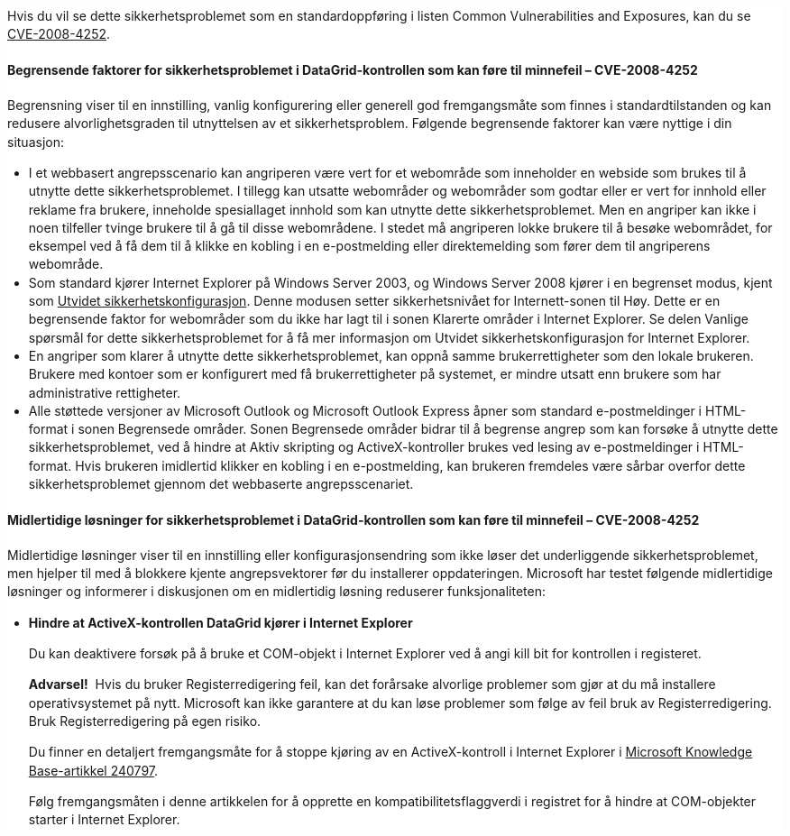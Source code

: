Hvis du vil se dette sikkerhetsproblemet som en standardoppføring i listen Common Vulnerabilities and Exposures, kan du se [CVE-2008-4252](http://www.cve.mitre.org/cgi-bin/cvename.cgi?name=cve-2008-4252).

#### Begrensende faktorer for sikkerhetsproblemet i DataGrid-kontrollen som kan føre til minnefeil – CVE-2008-4252

Begrensning viser til en innstilling, vanlig konfigurering eller generell god fremgangsmåte som finnes i standardtilstanden og kan redusere alvorlighetsgraden til utnyttelsen av et sikkerhetsproblem. Følgende begrensende faktorer kan være nyttige i din situasjon:

  - I et webbasert angrepsscenario kan angriperen være vert for et webområde som inneholder en webside som brukes til å utnytte dette sikkerhetsproblemet. I tillegg kan utsatte webområder og webområder som godtar eller er vert for innhold eller reklame fra brukere, inneholde spesiallaget innhold som kan utnytte dette sikkerhetsproblemet. Men en angriper kan ikke i noen tilfeller tvinge brukere til å gå til disse webområdene. I stedet må angriperen lokke brukere til å besøke webområdet, for eksempel ved å få dem til å klikke en kobling i en e-postmelding eller direktemelding som fører dem til angriperens webområde.
  - Som standard kjører Internet Explorer på Windows Server 2003, og Windows Server 2008 kjører i en begrenset modus, kjent som [Utvidet sikkerhetskonfigurasjon](http://go.microsoft.com/fwlink/?linkid=92039). Denne modusen setter sikkerhetsnivået for Internett-sonen til Høy. Dette er en begrensende faktor for webområder som du ikke har lagt til i sonen Klarerte områder i Internet Explorer. Se delen Vanlige spørsmål for dette sikkerhetsproblemet for å få mer informasjon om Utvidet sikkerhetskonfigurasjon for Internet Explorer.
  - En angriper som klarer å utnytte dette sikkerhetsproblemet, kan oppnå samme brukerrettigheter som den lokale brukeren. Brukere med kontoer som er konfigurert med få brukerrettigheter på systemet, er mindre utsatt enn brukere som har administrative rettigheter.
  - Alle støttede versjoner av Microsoft Outlook og Microsoft Outlook Express åpner som standard e-postmeldinger i HTML-format i sonen Begrensede områder. Sonen Begrensede områder bidrar til å begrense angrep som kan forsøke å utnytte dette sikkerhetsproblemet, ved å hindre at Aktiv skripting og ActiveX-kontroller brukes ved lesing av e-postmeldinger i HTML-format. Hvis brukeren imidlertid klikker en kobling i en e-postmelding, kan brukeren fremdeles være sårbar overfor dette sikkerhetsproblemet gjennom det webbaserte angrepsscenariet.

#### Midlertidige løsninger for sikkerhetsproblemet i DataGrid-kontrollen som kan føre til minnefeil – CVE-2008-4252

Midlertidige løsninger viser til en innstilling eller konfigurasjonsendring som ikke løser det underliggende sikkerhetsproblemet, men hjelper til med å blokkere kjente angrepsvektorer før du installerer oppdateringen. Microsoft har testet følgende midlertidige løsninger og informerer i diskusjonen om en midlertidig løsning reduserer funksjonaliteten:

  - **Hindre at ActiveX-kontrollen DataGrid kjører i Internet Explorer**
    
    Du kan deaktivere forsøk på å bruke et COM-objekt i Internet Explorer ved å angi kill bit for kontrollen i registeret.
    
    **Advarsel\!**  Hvis du bruker Registerredigering feil, kan det forårsake alvorlige problemer som gjør at du må installere operativsystemet på nytt. Microsoft kan ikke garantere at du kan løse problemer som følge av feil bruk av Registerredigering. Bruk Registerredigering på egen risiko.
    
    Du finner en detaljert fremgangsmåte for å stoppe kjøring av en ActiveX-kontroll i Internet Explorer i [Microsoft Knowledge Base-artikkel 240797](http://support.microsoft.com/kb/240797).
    
    Følg fremgangsmåten i denne artikkelen for å opprette en kompatibilitetsflaggverdi i registret for å hindre at COM-objekter starter i Internet Explorer.
    